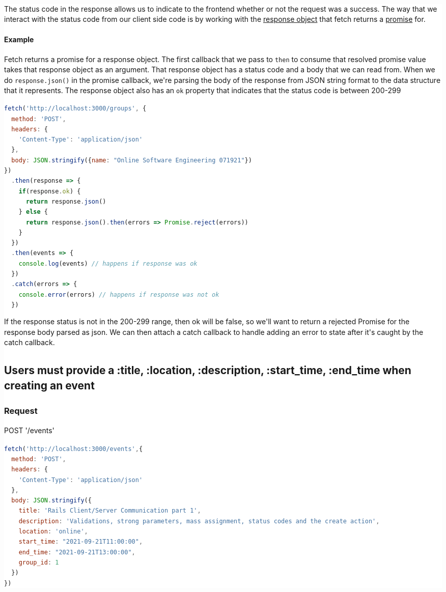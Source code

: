 The status code in the response allows us to indicate to the frontend whether or not the request was a success. The way that we interact with the status code from our client side code is by working with the [response object](https://developer.mozilla.org/en-US/docs/Web/API/Response) that fetch returns a [promise](https://developer.mozilla.org/en-US/docs/Web/JavaScript/Reference/Global_Objects/Promise) for.

#### Example

Fetch returns a promise for a response object. The first callback that we pass to `then` to consume that resolved promise value takes that response object as an argument. That response object has a status code and a body that we can read from.  When we do `response.json()` in the promise callback, we're parsing the body of the response from JSON string format to the data structure that it represents. The response object also has an `ok` property that indicates that the status code is between 200-299

```js
fetch('http://localhost:3000/groups', {
  method: 'POST',
  headers: {
    'Content-Type': 'application/json'
  }, 
  body: JSON.stringify({name: "Online Software Engineering 071921"})
})
  .then(response => {
    if(response.ok) {
      return response.json()
    } else {
      return response.json().then(errors => Promise.reject(errors))
    }
  })
  .then(events => {
    console.log(events) // happens if response was ok
  })
  .catch(errors => {
    console.error(errors) // happens if response was not ok
  })
```

If the response status is not in the 200-299 range, then ok will be false, so we'll want to return a rejected Promise for the response body parsed as json. We can then attach a catch callback to handle adding an error to state after it's caught by the catch callback.

## Users must provide a :title, :location, :description, :start_time, :end_time when creating an event

### Request
POST '/events'
```js
fetch('http://localhost:3000/events',{
  method: 'POST',
  headers: {
    'Content-Type': 'application/json'
  },
  body: JSON.stringify({
    title: 'Rails Client/Server Communication part 1',
    description: 'Validations, strong parameters, mass assignment, status codes and the create action',
    location: 'online',
    start_time: "2021-09-21T11:00:00",
    end_time: "2021-09-21T13:00:00",
    group_id: 1
  })
})
```
